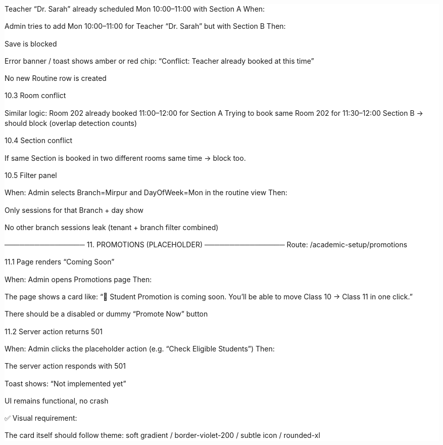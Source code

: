 Teacher “Dr. Sarah” already scheduled Mon 10:00–11:00 with Section A
When:

Admin tries to add Mon 10:00–11:00 for Teacher “Dr. Sarah” but with Section B
Then:

Save is blocked

Error banner / toast shows amber or red chip:
“Conflict: Teacher already booked at this time”

No new Routine row is created

10.3 Room conflict

Similar logic:
Room 202 already booked 11:00–12:00 for Section A
Trying to book same Room 202 for 11:30–12:00 Section B → should block (overlap detection counts)

10.4 Section conflict

If same Section is booked in two different rooms same time → block too.

10.5 Filter panel

When: Admin selects Branch=Mirpur and DayOfWeek=Mon in the routine view
Then:

Only sessions for that Branch + day show

No other branch sessions leak (tenant + branch filter combined)

────────────────
11. PROMOTIONS (PLACEHOLDER)
────────────────
Route: /academic-setup/promotions

11.1 Page renders “Coming Soon”

When: Admin opens Promotions page
Then:

The page shows a card like:
“🚧 Student Promotion is coming soon. You’ll be able to move Class 10 → Class 11 in one click.”

There should be a disabled or dummy “Promote Now” button

11.2 Server action returns 501

When: Admin clicks the placeholder action (e.g. “Check Eligible Students”)
Then:

The server action responds with 501

Toast shows: “Not implemented yet”

UI remains functional, no crash

✅ Visual requirement:

The card itself should follow theme: soft gradient / border-violet-200 / subtle icon / rounded-xl
